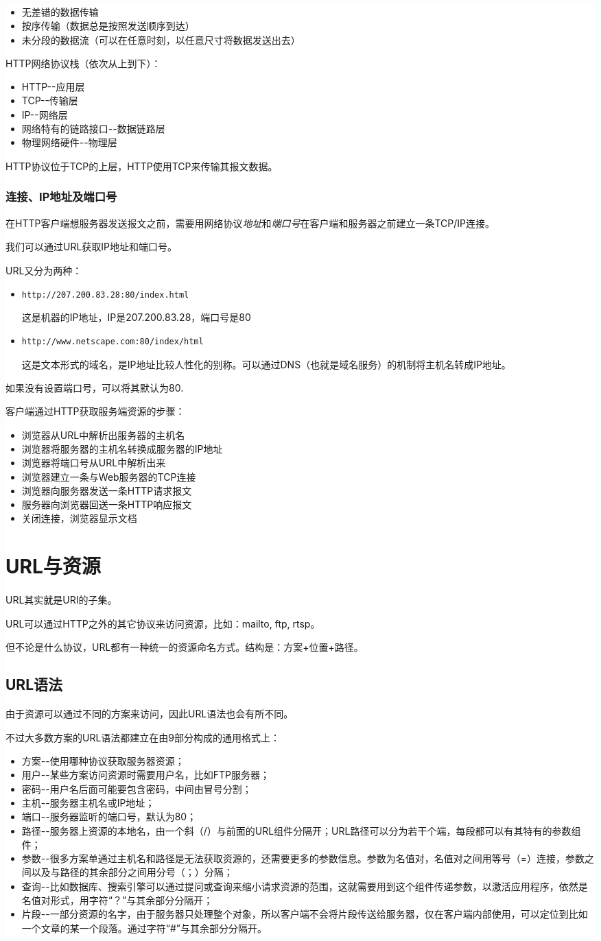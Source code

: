 - 无差错的数据传输
- 按序传输（数据总是按照发送顺序到达）
- 未分段的数据流（可以在任意时刻，以任意尺寸将数据发送出去）

HTTP网络协议栈（依次从上到下）：

- HTTP--应用层
- TCP--传输层
- IP--网络层
- 网络特有的链路接口--数据链路层
- 物理网络硬件--物理层

HTTP协议位于TCP的上层，HTTP使用TCP来传输其报文数据。

### 连接、IP地址及端口号

在HTTP客户端想服务器发送报文之前，需要用网络协议*地址*和*端口号*在客户端和服务器之前建立一条TCP/IP连接。

我们可以通过URL获取IP地址和端口号。

URL又分为两种：

- `http://207.200.83.28:80/index.html`

  这是机器的IP地址，IP是207.200.83.28，端口号是80

- `http://www.netscape.com:80/index/html`

  这是文本形式的域名，是IP地址比较人性化的别称。可以通过DNS（也就是域名服务）的机制将主机名转成IP地址。

如果没有设置端口号，可以将其默认为80.

客户端通过HTTP获取服务端资源的步骤：

- 浏览器从URL中解析出服务器的主机名
- 浏览器将服务器的主机名转换成服务器的IP地址
- 浏览器将端口号从URL中解析出来
- 浏览器建立一条与Web服务器的TCP连接
- 浏览器向服务器发送一条HTTP请求报文
- 服务器向浏览器回送一条HTTP响应报文
- 关闭连接，浏览器显示文档

# URL与资源

URL其实就是URI的子集。

URL可以通过HTTP之外的其它协议来访问资源，比如：mailto, ftp, rtsp。

但不论是什么协议，URL都有一种统一的资源命名方式。结构是：方案+位置+路径。

## URL语法

由于资源可以通过不同的方案来访问，因此URL语法也会有所不同。

不过大多数方案的URL语法都建立在由9部分构成的通用格式上：

- 方案--使用哪种协议获取服务器资源；
- 用户--某些方案访问资源时需要用户名，比如FTP服务器；
- 密码--用户名后面可能要包含密码，中间由冒号分割；
- 主机--服务器主机名或IP地址；
- 端口--服务器监听的端口号，默认为80；
- 路径--服务器上资源的本地名，由一个斜（/）与前面的URL组件分隔开；URL路径可以分为若干个端，每段都可以有其特有的参数组件；
- 参数--很多方案单通过主机名和路径是无法获取资源的，还需要更多的参数信息。参数为名值对，名值对之间用等号（=）连接，参数之间以及与路径的其余部分之间用分号（；）分隔；
- 查询--比如数据库、搜索引擎可以通过提问或查询来缩小请求资源的范围，这就需要用到这个组件传递参数，以激活应用程序，依然是名值对形式，用字符“？”与其余部分分隔开；
- 片段--一部分资源的名字，由于服务器只处理整个对象，所以客户端不会将片段传送给服务器，仅在客户端内部使用，可以定位到比如一个文章的某一个段落。通过字符“#”与其余部分分隔开。
